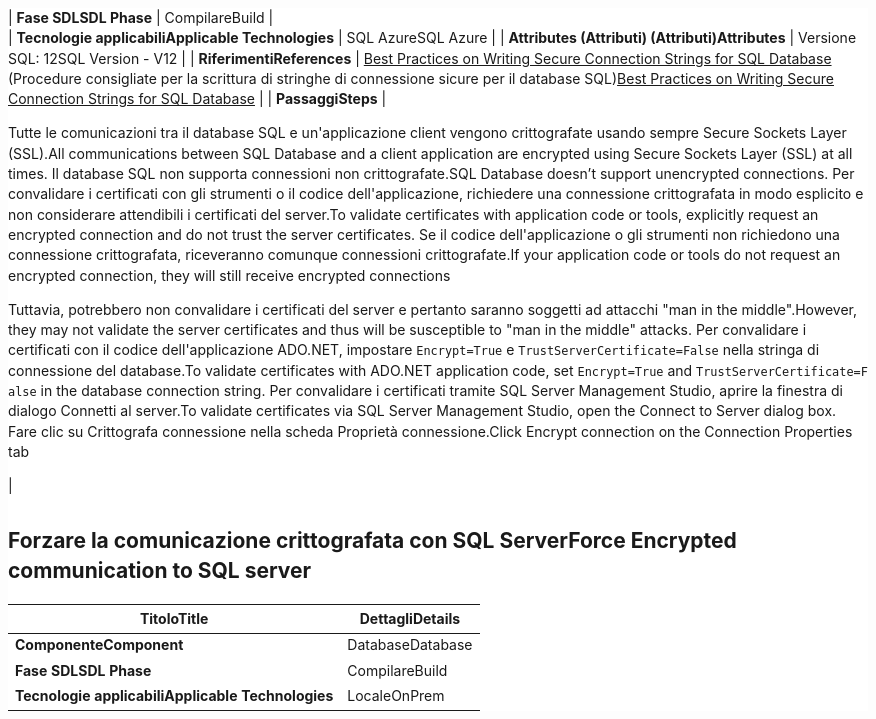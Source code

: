 | <span data-ttu-id="6b772-300">**Fase SDL**</span><span class="sxs-lookup"><span data-stu-id="6b772-300">**SDL Phase**</span></span>               | <span data-ttu-id="6b772-301">Compilare</span><span class="sxs-lookup"><span data-stu-id="6b772-301">Build</span></span> |  
| <span data-ttu-id="6b772-302">**Tecnologie applicabili**</span><span class="sxs-lookup"><span data-stu-id="6b772-302">**Applicable Technologies**</span></span> | <span data-ttu-id="6b772-303">SQL Azure</span><span class="sxs-lookup"><span data-stu-id="6b772-303">SQL Azure</span></span>  |
| <span data-ttu-id="6b772-304">**Attributes (Attributi) (Attributi)**</span><span class="sxs-lookup"><span data-stu-id="6b772-304">**Attributes**</span></span>              | <span data-ttu-id="6b772-305">Versione SQL: 12</span><span class="sxs-lookup"><span data-stu-id="6b772-305">SQL Version - V12</span></span> |
| <span data-ttu-id="6b772-306">**Riferimenti**</span><span class="sxs-lookup"><span data-stu-id="6b772-306">**References**</span></span>              | <span data-ttu-id="6b772-307">[Best Practices on Writing Secure Connection Strings for SQL Database](http://social.technet.microsoft.com/wiki/contents/articles/2951.windows-azure-sql-database-connection-security.aspx#best) (Procedure consigliate per la scrittura di stringhe di connessione sicure per il database SQL)</span><span class="sxs-lookup"><span data-stu-id="6b772-307">[Best Practices on Writing Secure Connection Strings for SQL Database](http://social.technet.microsoft.com/wiki/contents/articles/2951.windows-azure-sql-database-connection-security.aspx#best)</span></span> |
| <span data-ttu-id="6b772-308">**Passaggi**</span><span class="sxs-lookup"><span data-stu-id="6b772-308">**Steps**</span></span> | <p><span data-ttu-id="6b772-309">Tutte le comunicazioni tra il database SQL e un'applicazione client vengono crittografate usando sempre Secure Sockets Layer (SSL).</span><span class="sxs-lookup"><span data-stu-id="6b772-309">All communications between SQL Database and a client application are encrypted using Secure Sockets Layer (SSL) at all times.</span></span> <span data-ttu-id="6b772-310">Il database SQL non supporta connessioni non crittografate.</span><span class="sxs-lookup"><span data-stu-id="6b772-310">SQL Database doesn’t support unencrypted connections.</span></span> <span data-ttu-id="6b772-311">Per convalidare i certificati con gli strumenti o il codice dell'applicazione, richiedere una connessione crittografata in modo esplicito e non considerare attendibili i certificati del server.</span><span class="sxs-lookup"><span data-stu-id="6b772-311">To validate certificates with application code or tools, explicitly request an encrypted connection and do not trust the server certificates.</span></span> <span data-ttu-id="6b772-312">Se il codice dell'applicazione o gli strumenti non richiedono una connessione crittografata, riceveranno comunque connessioni crittografate.</span><span class="sxs-lookup"><span data-stu-id="6b772-312">If your application code or tools do not request an encrypted connection, they will still receive encrypted connections</span></span></p><p><span data-ttu-id="6b772-313">Tuttavia, potrebbero non convalidare i certificati del server e pertanto saranno soggetti ad attacchi "man in the middle".</span><span class="sxs-lookup"><span data-stu-id="6b772-313">However, they may not validate the server certificates and thus will be susceptible to "man in the middle" attacks.</span></span> <span data-ttu-id="6b772-314">Per convalidare i certificati con il codice dell'applicazione ADO.NET, impostare `Encrypt=True` e `TrustServerCertificate=False` nella stringa di connessione del database.</span><span class="sxs-lookup"><span data-stu-id="6b772-314">To validate certificates with ADO.NET application code, set `Encrypt=True` and `TrustServerCertificate=False` in the database connection string.</span></span> <span data-ttu-id="6b772-315">Per convalidare i certificati tramite SQL Server Management Studio, aprire la finestra di dialogo Connetti al server.</span><span class="sxs-lookup"><span data-stu-id="6b772-315">To validate certificates via SQL Server Management Studio, open the Connect to Server dialog box.</span></span> <span data-ttu-id="6b772-316">Fare clic su Crittografa connessione nella scheda Proprietà connessione.</span><span class="sxs-lookup"><span data-stu-id="6b772-316">Click Encrypt connection on the Connection Properties tab</span></span></p>|

## <span data-ttu-id="6b772-317"><a id="encrypted-sqlserver"></a>Forzare la comunicazione crittografata con SQL Server</span><span class="sxs-lookup"><span data-stu-id="6b772-317"><a id="encrypted-sqlserver"></a>Force Encrypted communication to SQL server</span></span>

| <span data-ttu-id="6b772-318">Titolo</span><span class="sxs-lookup"><span data-stu-id="6b772-318">Title</span></span>                   | <span data-ttu-id="6b772-319">Dettagli</span><span class="sxs-lookup"><span data-stu-id="6b772-319">Details</span></span>      |
| ----------------------- | ------------ |
| <span data-ttu-id="6b772-320">**Componente**</span><span class="sxs-lookup"><span data-stu-id="6b772-320">**Component**</span></span>               | <span data-ttu-id="6b772-321">Database</span><span class="sxs-lookup"><span data-stu-id="6b772-321">Database</span></span> | 
| <span data-ttu-id="6b772-322">**Fase SDL**</span><span class="sxs-lookup"><span data-stu-id="6b772-322">**SDL Phase**</span></span>               | <span data-ttu-id="6b772-323">Compilare</span><span class="sxs-lookup"><span data-stu-id="6b772-323">Build</span></span> |  
| <span data-ttu-id="6b772-324">**Tecnologie applicabili**</span><span class="sxs-lookup"><span data-stu-id="6b772-324">**Applicable Technologies**</span></span> | <span data-ttu-id="6b772-325">Locale</span><span class="sxs-lookup"><span data-stu-id="6b772-325">OnPrem</span></span> |